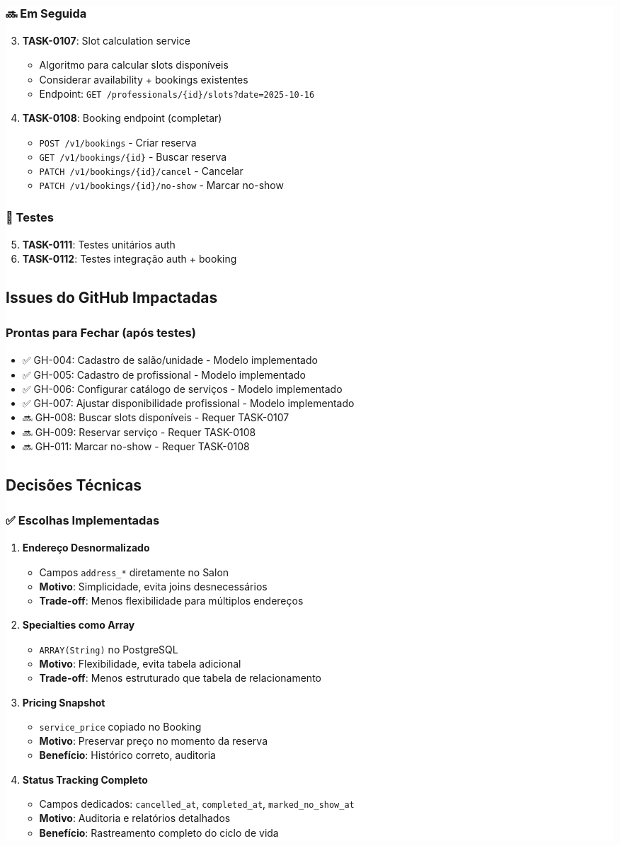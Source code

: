 ### 🔜 Em Seguida
3. **TASK-0107**: Slot calculation service
   - Algoritmo para calcular slots disponíveis
   - Considerar availability + bookings existentes
   - Endpoint: `GET /professionals/{id}/slots?date=2025-10-16`

4. **TASK-0108**: Booking endpoint (completar)
   - `POST /v1/bookings` - Criar reserva
   - `GET /v1/bookings/{id}` - Buscar reserva
   - `PATCH /v1/bookings/{id}/cancel` - Cancelar
   - `PATCH /v1/bookings/{id}/no-show` - Marcar no-show

### 🧪 Testes
5. **TASK-0111**: Testes unitários auth
6. **TASK-0112**: Testes integração auth + booking

## Issues do GitHub Impactadas

### Prontas para Fechar (após testes)
- ✅ GH-004: Cadastro de salão/unidade - Modelo implementado
- ✅ GH-005: Cadastro de profissional - Modelo implementado
- ✅ GH-006: Configurar catálogo de serviços - Modelo implementado
- ✅ GH-007: Ajustar disponibilidade profissional - Modelo implementado
- 🔜 GH-008: Buscar slots disponíveis - Requer TASK-0107
- 🔜 GH-009: Reservar serviço - Requer TASK-0108
- 🔜 GH-011: Marcar no-show - Requer TASK-0108

## Decisões Técnicas

### ✅ Escolhas Implementadas

1. **Endereço Desnormalizado**
   - Campos `address_*` diretamente no Salon
   - **Motivo**: Simplicidade, evita joins desnecessários
   - **Trade-off**: Menos flexibilidade para múltiplos endereços

2. **Specialties como Array**
   - `ARRAY(String)` no PostgreSQL
   - **Motivo**: Flexibilidade, evita tabela adicional
   - **Trade-off**: Menos estruturado que tabela de relacionamento

3. **Pricing Snapshot**
   - `service_price` copiado no Booking
   - **Motivo**: Preservar preço no momento da reserva
   - **Benefício**: Histórico correto, auditoria

4. **Status Tracking Completo**
   - Campos dedicados: `cancelled_at`, `completed_at`, `marked_no_show_at`
   - **Motivo**: Auditoria e relatórios detalhados
   - **Benefício**: Rastreamento completo do ciclo de vida
